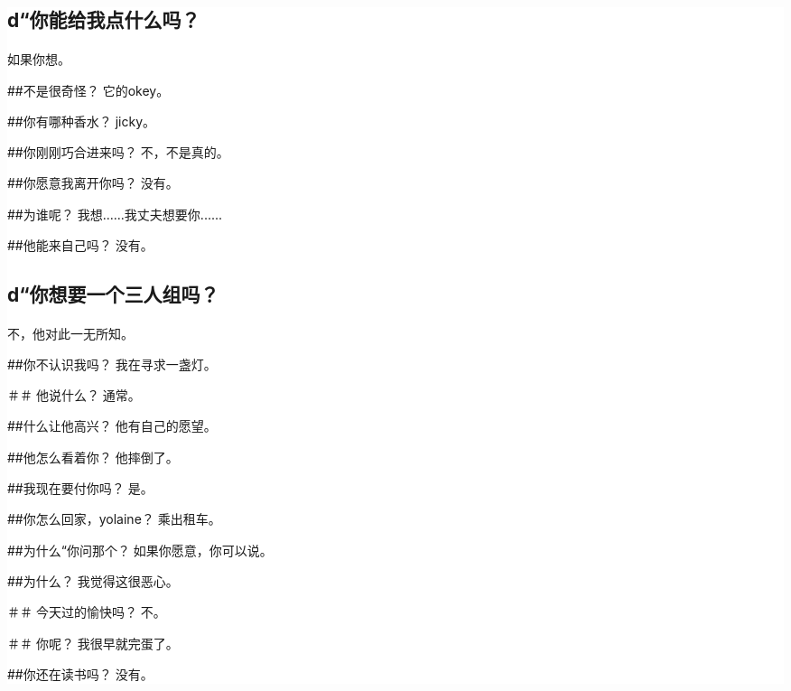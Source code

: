 ## d“你能给我点什么吗？
如果你想。

##不是很奇怪？
它的okey。

##你有哪种香水？
jicky。

##你刚刚巧合进来吗？
不，不是真的。

##你愿意我离开你吗？
没有。

##为谁呢？
我想......我丈夫想要你......

##他能来自己吗？
没有。

## d“你想要一个三人组吗？
不，他对此一无所知。

##你不认识我吗？
我在寻求一盏灯。

＃＃ 他说什么？
通常。

##什么让他高兴？
他有自己的愿望。

##他怎么看着你？
他摔倒了。

##我现在要付你吗？
是。

##你怎么回家，yolaine？
乘出租车。

##为什么“你问那个？
如果你愿意，你可以说。

##为什么？
我觉得这很恶心。

＃＃ 今天过的愉快吗？
不。

＃＃ 你呢？
我很早就完蛋了。

##你还在读书吗？
没有。
